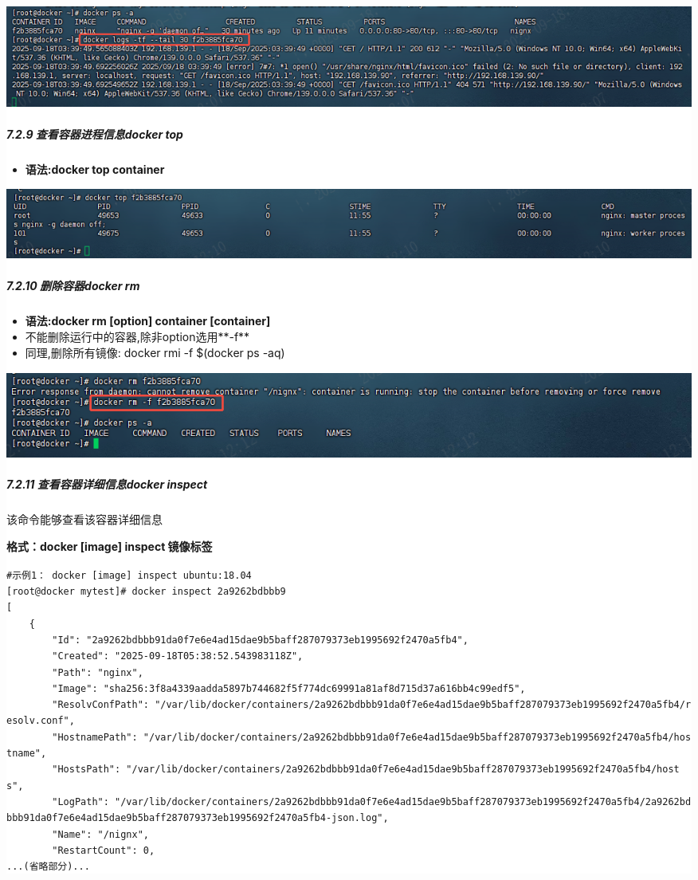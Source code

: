 ![](./images/202509181208.png)

##### 7.2.9 查看容器进程信息docker top

- **语法:docker top container**

![](./images/202509181210.png)

##### 7.2.10 删除容器docker rm 

- **语法:docker rm [option] container [container]**
- 不能删除运行中的容器,除非option选用**-f**
- 同理,删除所有镜像: docker rmi -f $(docker ps -aq)

![](./images/202509181213.png)

##### 7.2.11 查看容器详细信息docker inspect

该命令能够查看该容器详细信息

**格式：docker [image] inspect 镜像标签**

```shell
#示例1： docker [image] inspect ubuntu:18.04
[root@docker mytest]# docker inspect 2a9262bdbbb9
[
    {
        "Id": "2a9262bdbbb91da0f7e6e4ad15dae9b5baff287079373eb1995692f2470a5fb4",
        "Created": "2025-09-18T05:38:52.543983118Z",
        "Path": "nginx",
        "Image": "sha256:3f8a4339aadda5897b744682f5f774dc69991a81af8d715d37a616bb4c99edf5",
        "ResolvConfPath": "/var/lib/docker/containers/2a9262bdbbb91da0f7e6e4ad15dae9b5baff287079373eb1995692f2470a5fb4/resolv.conf",
        "HostnamePath": "/var/lib/docker/containers/2a9262bdbbb91da0f7e6e4ad15dae9b5baff287079373eb1995692f2470a5fb4/hostname",
        "HostsPath": "/var/lib/docker/containers/2a9262bdbbb91da0f7e6e4ad15dae9b5baff287079373eb1995692f2470a5fb4/hosts",
        "LogPath": "/var/lib/docker/containers/2a9262bdbbb91da0f7e6e4ad15dae9b5baff287079373eb1995692f2470a5fb4/2a9262bdbbb91da0f7e6e4ad15dae9b5baff287079373eb1995692f2470a5fb4-json.log",
        "Name": "/nignx",
        "RestartCount": 0,
...(省略部分)...
```
